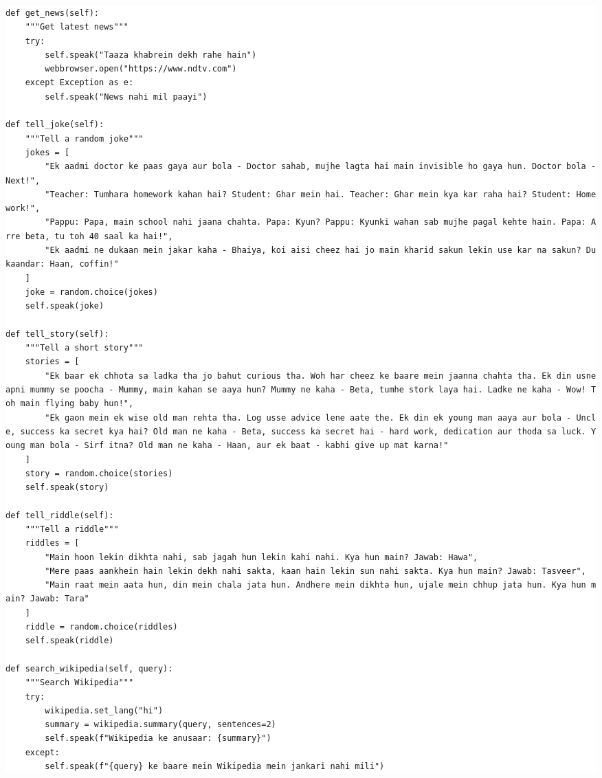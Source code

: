     def get_news(self):
        """Get latest news"""
        try:
            self.speak("Taaza khabrein dekh rahe hain")
            webbrowser.open("https://www.ndtv.com")
        except Exception as e:
            self.speak("News nahi mil paayi")
    
    def tell_joke(self):
        """Tell a random joke"""
        jokes = [
            "Ek aadmi doctor ke paas gaya aur bola - Doctor sahab, mujhe lagta hai main invisible ho gaya hun. Doctor bola - Next!",
            "Teacher: Tumhara homework kahan hai? Student: Ghar mein hai. Teacher: Ghar mein kya kar raha hai? Student: Homework!",
            "Pappu: Papa, main school nahi jaana chahta. Papa: Kyun? Pappu: Kyunki wahan sab mujhe pagal kehte hain. Papa: Arre beta, tu toh 40 saal ka hai!",
            "Ek aadmi ne dukaan mein jakar kaha - Bhaiya, koi aisi cheez hai jo main kharid sakun lekin use kar na sakun? Dukaandar: Haan, coffin!"
        ]
        joke = random.choice(jokes)
        self.speak(joke)
    
    def tell_story(self):
        """Tell a short story"""
        stories = [
            "Ek baar ek chhota sa ladka tha jo bahut curious tha. Woh har cheez ke baare mein jaanna chahta tha. Ek din usne apni mummy se poocha - Mummy, main kahan se aaya hun? Mummy ne kaha - Beta, tumhe stork laya hai. Ladke ne kaha - Wow! Toh main flying baby hun!",
            "Ek gaon mein ek wise old man rehta tha. Log usse advice lene aate the. Ek din ek young man aaya aur bola - Uncle, success ka secret kya hai? Old man ne kaha - Beta, success ka secret hai - hard work, dedication aur thoda sa luck. Young man bola - Sirf itna? Old man ne kaha - Haan, aur ek baat - kabhi give up mat karna!"
        ]
        story = random.choice(stories)
        self.speak(story)
    
    def tell_riddle(self):
        """Tell a riddle"""
        riddles = [
            "Main hoon lekin dikhta nahi, sab jagah hun lekin kahi nahi. Kya hun main? Jawab: Hawa",
            "Mere paas aankhein hain lekin dekh nahi sakta, kaan hain lekin sun nahi sakta. Kya hun main? Jawab: Tasveer",
            "Main raat mein aata hun, din mein chala jata hun. Andhere mein dikhta hun, ujale mein chhup jata hun. Kya hun main? Jawab: Tara"
        ]
        riddle = random.choice(riddles)
        self.speak(riddle)    
  
    def search_wikipedia(self, query):
        """Search Wikipedia"""
        try:
            wikipedia.set_lang("hi")
            summary = wikipedia.summary(query, sentences=2)
            self.speak(f"Wikipedia ke anusaar: {summary}")
        except:
            self.speak(f"{query} ke baare mein Wikipedia mein jankari nahi mili")
    
